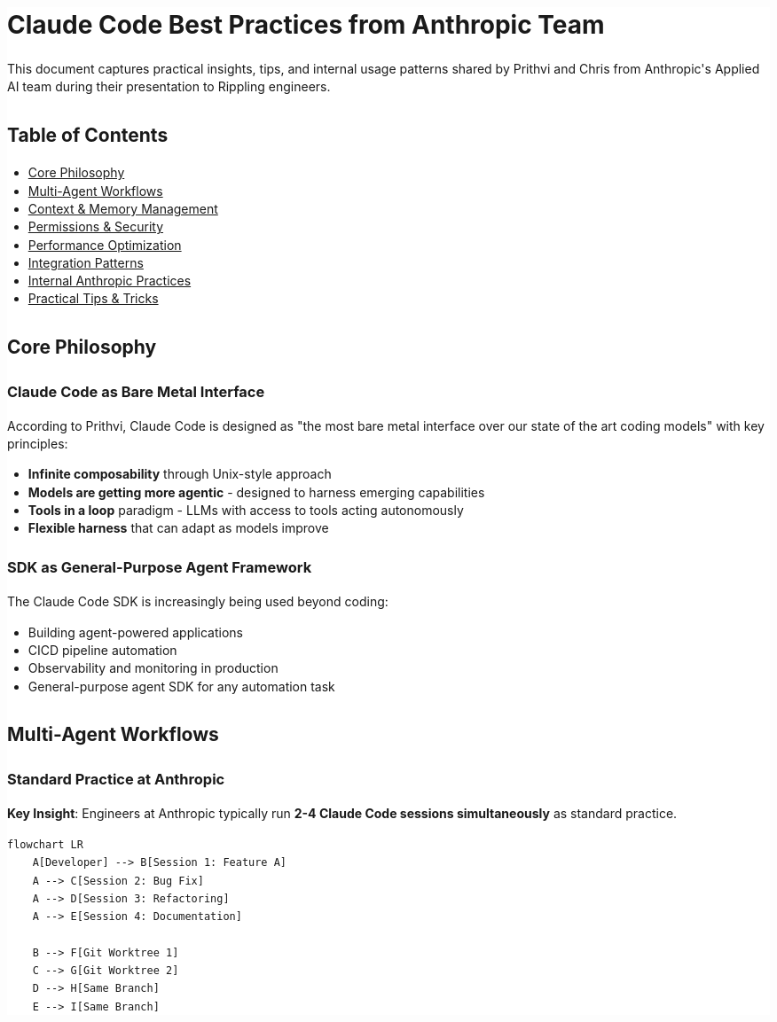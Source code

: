 # Claude Code Best Practices from Anthropic Team

This document captures practical insights, tips, and internal usage patterns shared by Prithvi and Chris from Anthropic's Applied AI team during their presentation to Rippling engineers.

## Table of Contents

- [Core Philosophy](#core-philosophy)
- [Multi-Agent Workflows](#multi-agent-workflows)
- [Context & Memory Management](#context--memory-management)
- [Permissions & Security](#permissions--security)
- [Performance Optimization](#performance-optimization)
- [Integration Patterns](#integration-patterns)
- [Internal Anthropic Practices](#internal-anthropic-practices)
- [Practical Tips & Tricks](#practical-tips--tricks)

## Core Philosophy

### Claude Code as Bare Metal Interface

According to Prithvi, Claude Code is designed as "the most bare metal interface over our state of the art coding models" with key principles:

- **Infinite composability** through Unix-style approach
- **Models are getting more agentic** - designed to harness emerging capabilities
- **Tools in a loop** paradigm - LLMs with access to tools acting autonomously
- **Flexible harness** that can adapt as models improve

### SDK as General-Purpose Agent Framework

The Claude Code SDK is increasingly being used beyond coding:
- Building agent-powered applications
- CICD pipeline automation
- Observability and monitoring in production
- General-purpose agent SDK for any automation task

## Multi-Agent Workflows

### Standard Practice at Anthropic

**Key Insight**: Engineers at Anthropic typically run **2-4 Claude Code sessions simultaneously** as standard practice.

```mermaid
flowchart LR
    A[Developer] --> B[Session 1: Feature A]
    A --> C[Session 2: Bug Fix]
    A --> D[Session 3: Refactoring]
    A --> E[Session 4: Documentation]
    
    B --> F[Git Worktree 1]
    C --> G[Git Worktree 2]
    D --> H[Same Branch]
    E --> I[Same Branch]
```
